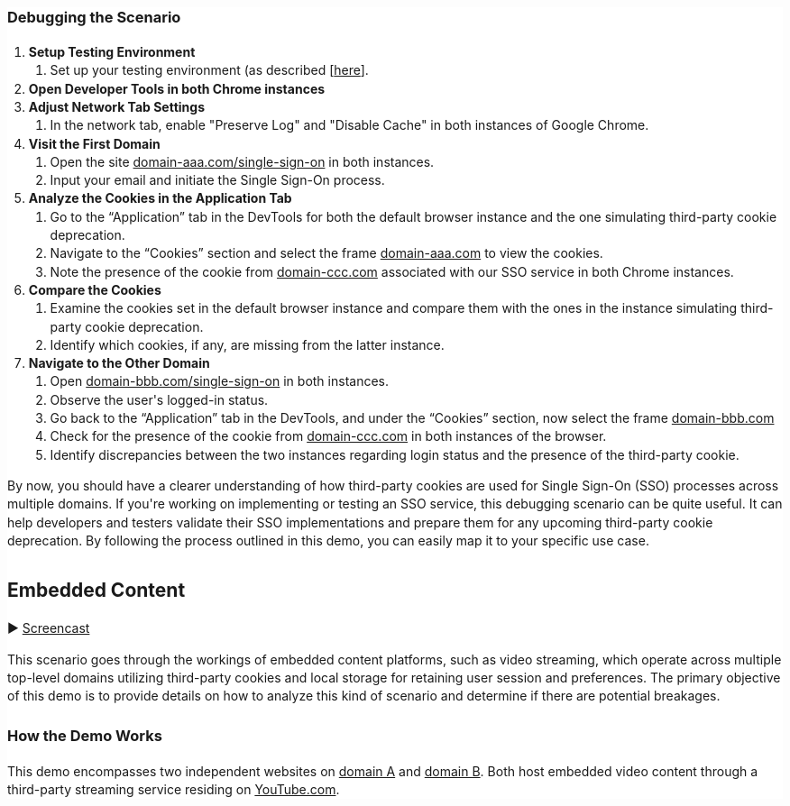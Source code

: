 ### **Debugging the Scenario**

1. **Setup Testing Environment**
    1. Set up your testing environment (as described [[here](#evaluation-environment)].
2. **Open Developer Tools in both Chrome instances**
3. **Adjust Network Tab Settings**
    1. In the network tab, enable "Preserve Log" and "Disable Cache" in both instances of Google Chrome.
4. **Visit the First Domain**
    1. Open the site [domain-aaa.com/single-sign-on](https://domain-aaa.com/single-sign-on) in both instances.
    2. Input your email and initiate the Single Sign-On process.
5. **Analyze the Cookies in the Application Tab**
    1. Go to the “Application” tab in the DevTools for both the default browser instance and the one simulating third-party cookie deprecation.
    2. Navigate to the “Cookies” section and select the frame [domain-aaa.com](https://domain-aaa.com/) to view the cookies.
    3. Note the presence of the cookie from [domain-ccc.com](https://domain-ccc.com/) associated with our SSO service in both Chrome instances.
6. **Compare the Cookies**
    1. Examine the cookies set in the default browser instance and compare them with the ones in the instance simulating third-party cookie deprecation.
    2. Identify which cookies, if any, are missing from the latter instance.
7. **Navigate to the Other Domain**
    1. Open [domain-bbb.com/single-sign-on](https://domain-bbb.com/single-sign-on) in both instances.
    2. Observe the user's logged-in status.
    3. Go back to the “Application” tab in the DevTools, and under the “Cookies” section, now select the frame [domain-bbb.com](http://domain-bbb.com/)
    4. Check for the presence of the cookie from [domain-ccc.com](http://domain-ccc.com/) in both instances of the browser.
    5. Identify discrepancies between the two instances regarding login status and the presence of the third-party cookie.

By now, you should have a clearer understanding of how third-party cookies are used for Single Sign-On (SSO) processes across multiple domains. If you're working on implementing or testing an SSO service, this debugging scenario can be quite useful. It can help developers and testers validate their SSO implementations and prepare them for any upcoming third-party cookie deprecation. By following the process outlined in this demo, you can easily map it to your specific use case.

## **Embedded Content**

▶️ [Screencast](https://youtu.be/gHh1B3QqKXg?si=83uI5p47rt1tgX1D) 

This scenario goes through the workings of embedded content platforms, such as video streaming, which operate across multiple top-level domains utilizing third-party cookies and local storage for retaining user session and preferences. The primary objective of this demo is to provide details on how to analyze this kind of scenario and determine if there are potential breakages.

### **How the Demo Works**

This demo encompasses two independent websites on [domain A](http://domain-aaa.com/embedded-video) and [domain B](http://domain-bbb.com/embedded-video). Both host embedded video content through a third-party streaming service residing on [YouTube.com](http://youtube.com/).
